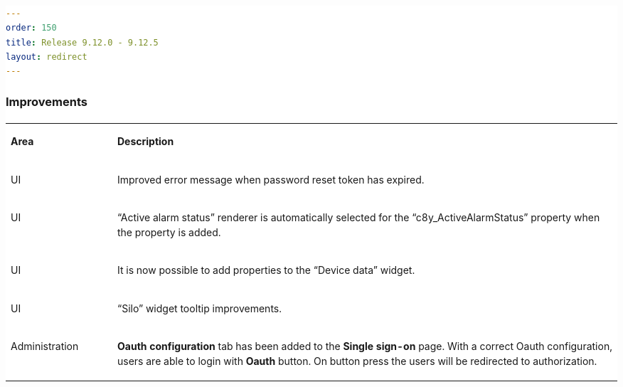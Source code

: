 ```yaml
---
order: 150
title: Release 9.12.0 - 9.12.5
layout: redirect
---
```


### Improvements

<table>
<col width = 150>
<tbody>
<tr>
<td>
<p><strong>Area</strong></p>
</td>
<td>
<p><strong>Description</strong></p>
</td>
</tr>
<tr>
<td>
<p><span>UI</span></p>
</td>
<td>
<p><span>Improved error message when password reset token has expired.</span></p>
</td>
</tr>
<tr>
<td>
<p><span>UI</span></p>
</td>
<td>
<p><span>“Active alarm status” renderer is automatically selected for the “c8y_ActiveAlarmStatus” property when the property is added. </span></p>
</td>
</tr>
<tr>
<td>
<p><span>UI</span></p>
</td>
<td>
<p><span>It is now possible to add properties to the “Device data” widget.</span></p>
</td>
</tr>
<tr>
<td>
<p><span>UI</span></p>
</td>
<td>
<p><span>“Silo” widget tooltip improvements.</span></p>
</td>
</tr>
<tr>
<td>
<p><span>Administration</span></p>
</td>
<td>
<p><span><strong>Oauth configuration</strong> tab has been added to the <strong>Single sign-on</strong> page. With a correct Oauth configuration, users are able to login with <strong>Oauth</strong> button. On button press the users will be redirected to authorization.</span></p>
</td>
</tr>